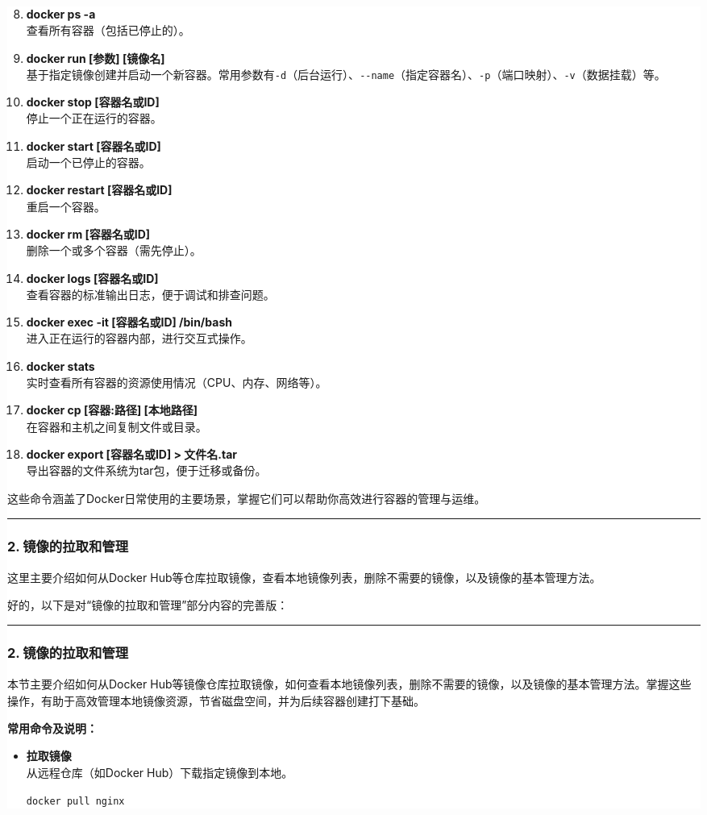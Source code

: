 8. **docker ps -a**  
   查看所有容器（包括已停止的）。

9. **docker run [参数] [镜像名]**  
   基于指定镜像创建并启动一个新容器。常用参数有`-d`（后台运行）、`--name`（指定容器名）、`-p`（端口映射）、`-v`（数据挂载）等。

10. **docker stop [容器名或ID]**  
    停止一个正在运行的容器。

11. **docker start [容器名或ID]**  
    启动一个已停止的容器。

12. **docker restart [容器名或ID]**  
    重启一个容器。

13. **docker rm [容器名或ID]**  
    删除一个或多个容器（需先停止）。

14. **docker logs [容器名或ID]**  
    查看容器的标准输出日志，便于调试和排查问题。

15. **docker exec -it [容器名或ID] /bin/bash**  
    进入正在运行的容器内部，进行交互式操作。

16. **docker stats**  
    实时查看所有容器的资源使用情况（CPU、内存、网络等）。

17. **docker cp [容器:路径] [本地路径]**  
    在容器和主机之间复制文件或目录。

18. **docker export [容器名或ID] > 文件名.tar**  
    导出容器的文件系统为tar包，便于迁移或备份。



这些命令涵盖了Docker日常使用的主要场景，掌握它们可以帮助你高效进行容器的管理与运维。


---

### 2. 镜像的拉取和管理

这里主要介绍如何从Docker Hub等仓库拉取镜像，查看本地镜像列表，删除不需要的镜像，以及镜像的基本管理方法。

好的，以下是对“镜像的拉取和管理”部分内容的完善版：

---

### 2. 镜像的拉取和管理

本节主要介绍如何从Docker Hub等镜像仓库拉取镜像，如何查看本地镜像列表，删除不需要的镜像，以及镜像的基本管理方法。掌握这些操作，有助于高效管理本地镜像资源，节省磁盘空间，并为后续容器创建打下基础。

**常用命令及说明：**

- **拉取镜像**  
  从远程仓库（如Docker Hub）下载指定镜像到本地。  
  ```bash
  docker pull nginx
  ```

